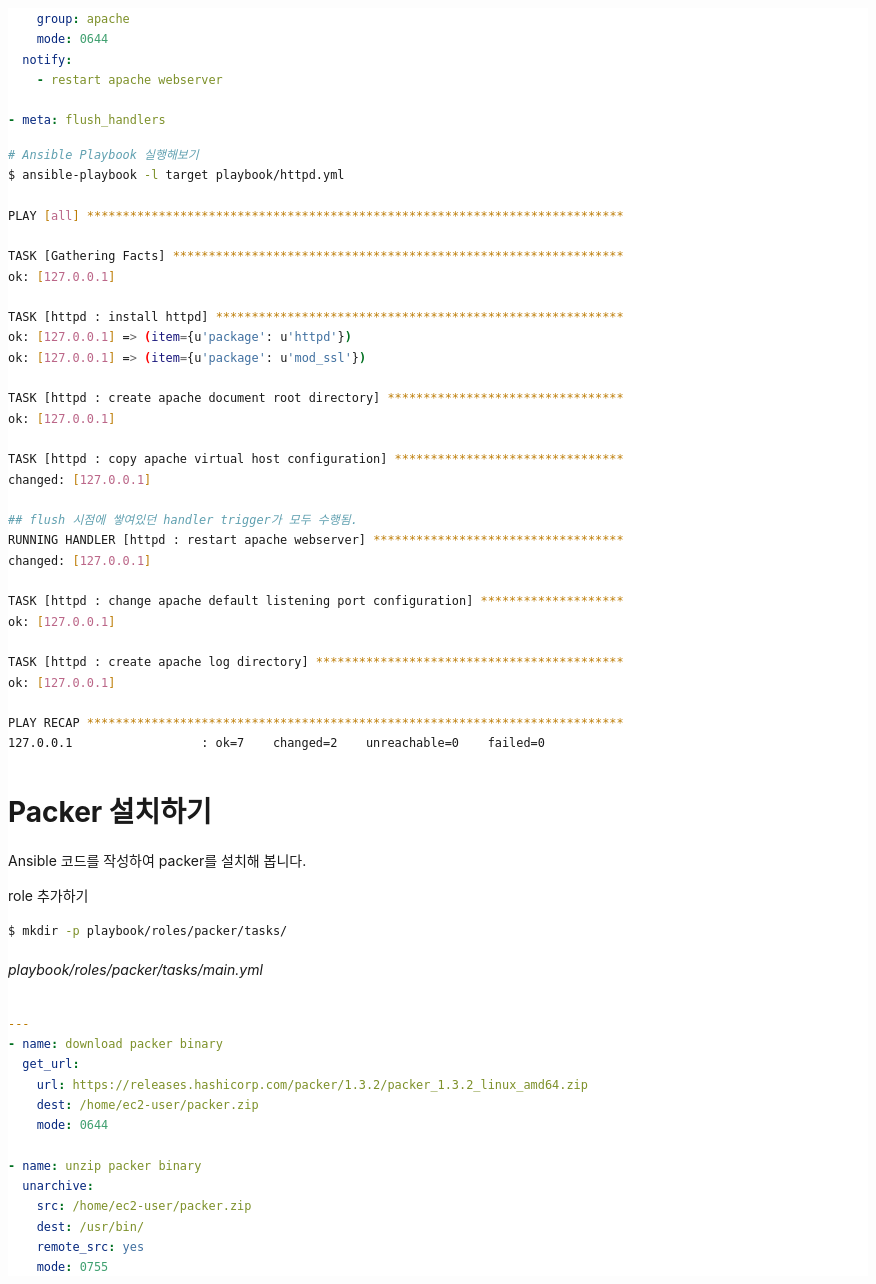 ```yaml
    group: apache
    mode: 0644
  notify:
    - restart apache webserver

- meta: flush_handlers
```
```bash
# Ansible Playbook 실행해보기
$ ansible-playbook -l target playbook/httpd.yml

PLAY [all] ***************************************************************************

TASK [Gathering Facts] ***************************************************************
ok: [127.0.0.1]

TASK [httpd : install httpd] *********************************************************
ok: [127.0.0.1] => (item={u'package': u'httpd'})
ok: [127.0.0.1] => (item={u'package': u'mod_ssl'})

TASK [httpd : create apache document root directory] *********************************
ok: [127.0.0.1]

TASK [httpd : copy apache virtual host configuration] ********************************
changed: [127.0.0.1]

## flush 시점에 쌓여있던 handler trigger가 모두 수행됨.
RUNNING HANDLER [httpd : restart apache webserver] ***********************************
changed: [127.0.0.1]

TASK [httpd : change apache default listening port configuration] ********************
ok: [127.0.0.1]

TASK [httpd : create apache log directory] *******************************************
ok: [127.0.0.1]

PLAY RECAP ***************************************************************************
127.0.0.1                  : ok=7    changed=2    unreachable=0    failed=0

```

# Packer 설치하기
Ansible 코드를 작성하여 packer를 설치해 봅니다.

role 추가하기
```bash
$ mkdir -p playbook/roles/packer/tasks/
```
###### playbook/roles/packer/tasks/main.yml
```yaml
---
- name: download packer binary
  get_url:
    url: https://releases.hashicorp.com/packer/1.3.2/packer_1.3.2_linux_amd64.zip
    dest: /home/ec2-user/packer.zip
    mode: 0644

- name: unzip packer binary
  unarchive:
    src: /home/ec2-user/packer.zip
    dest: /usr/bin/
    remote_src: yes
    mode: 0755
```